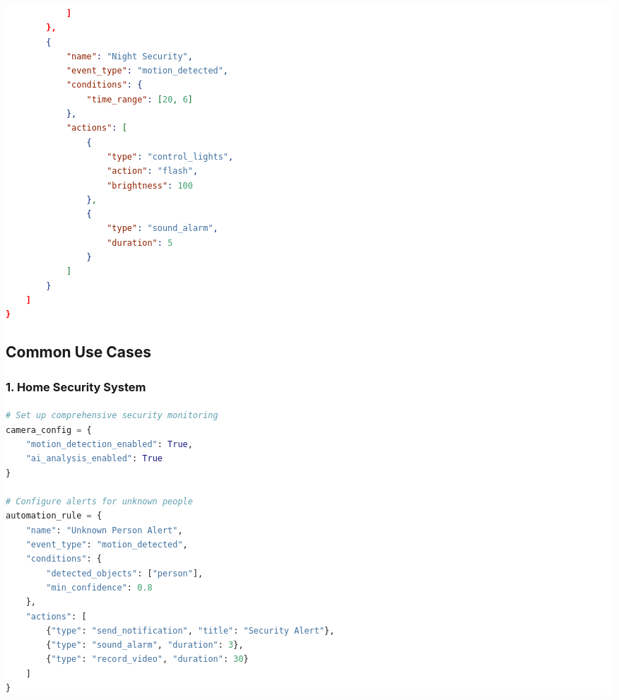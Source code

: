 ```json
            ]
        },
        {
            "name": "Night Security",
            "event_type": "motion_detected",
            "conditions": {
                "time_range": [20, 6]
            },
            "actions": [
                {
                    "type": "control_lights",
                    "action": "flash",
                    "brightness": 100
                },
                {
                    "type": "sound_alarm",
                    "duration": 5
                }
            ]
        }
    ]
}
```

## Common Use Cases

### 1. Home Security System

```python
# Set up comprehensive security monitoring
camera_config = {
    "motion_detection_enabled": True,
    "ai_analysis_enabled": True
}

# Configure alerts for unknown people
automation_rule = {
    "name": "Unknown Person Alert",
    "event_type": "motion_detected", 
    "conditions": {
        "detected_objects": ["person"],
        "min_confidence": 0.8
    },
    "actions": [
        {"type": "send_notification", "title": "Security Alert"},
        {"type": "sound_alarm", "duration": 3},
        {"type": "record_video", "duration": 30}
    ]
}
```
